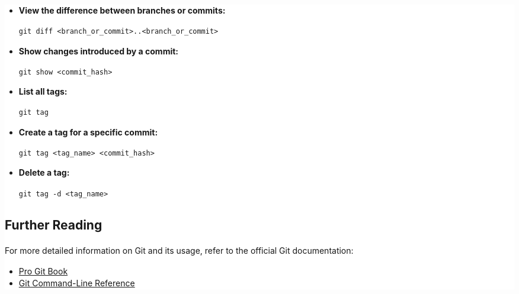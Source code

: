 - **View the difference between branches or commits:**

  ```shell
  git diff <branch_or_commit>..<branch_or_commit>
  ```

- **Show changes introduced by a commit:**

  ```shell
  git show <commit_hash>
  ```

- **List all tags:**

  ```shell
  git tag
  ```

- **Create a tag for a specific commit:**

  ```shell
  git tag <tag_name> <commit_hash>
  ```

- **Delete a tag:**

  ```shell
  git tag -d <tag_name>
  ```

## Further Reading

For more detailed information on Git and its usage, refer to the official Git documentation:

- [Pro Git Book](https://git-scm.com/book/en/v2)
- [Git Command-Line Reference](https://git-scm.com/docs)
